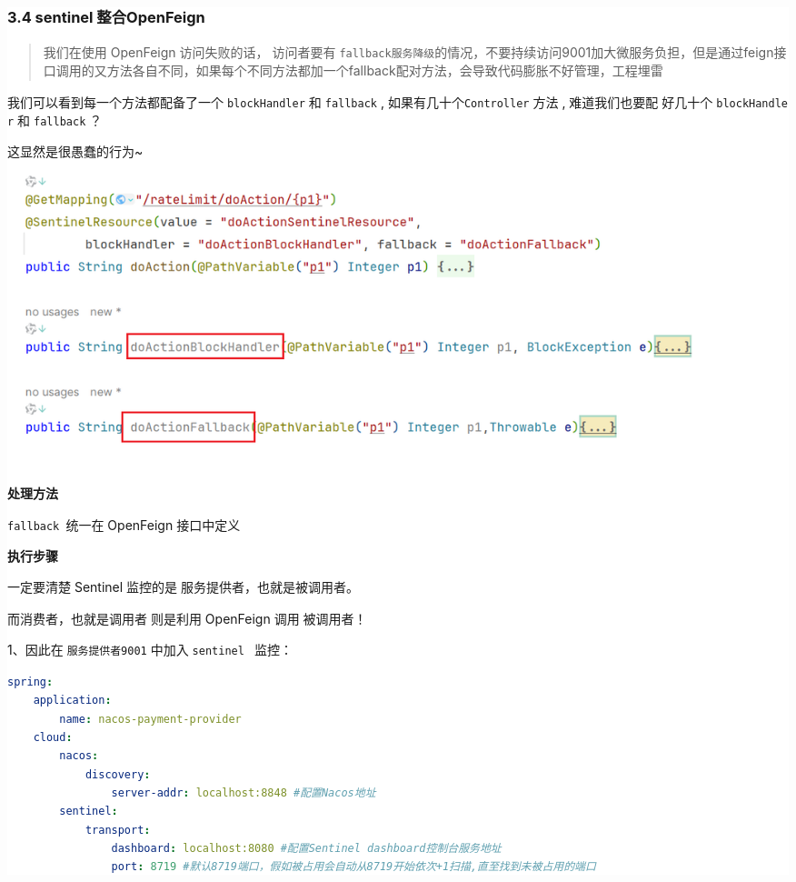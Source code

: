 

### 3.4 sentinel 整合OpenFeign

> 我们在使用 OpenFeign 访问失败的话， 访问者要有 `fallback服务降级`的情况，不要持续访问9001加大微服务负担，但是通过feign接口调用的又方法各自不同，如果每个不同方法都加一个fallback配对方法，会导致代码膨胀不好管理，工程埋雷

我们可以看到每一个方法都配备了一个  `blockHandler` 和 `fallback` , 如果有几十个`Controller` 方法 , 难道我们也要配 好几十个 `blockHandler` 和 `fallback`  ？

这显然是很愚蠢的行为~

![image-20240407223223116](../.vuepress/public/assets/Microservices/image-20240407223223116.png)



**处理方法**

`fallback `统一在 OpenFeign 接口中定义

**执行步骤**

一定要清楚 Sentinel 监控的是 服务提供者，也就是被调用者。

而消费者，也就是调用者 则是利用 OpenFeign 调用 被调用者！

1、因此在 `服务提供者9001` 中加入 `sentinel ` 监控：

```yaml
spring:
    application:
        name: nacos-payment-provider
    cloud:
        nacos:
            discovery:
                server-addr: localhost:8848 #配置Nacos地址
        sentinel:
            transport:
                dashboard: localhost:8080 #配置Sentinel dashboard控制台服务地址
                port: 8719 #默认8719端口，假如被占用会自动从8719开始依次+1扫描,直至找到未被占用的端口
```
